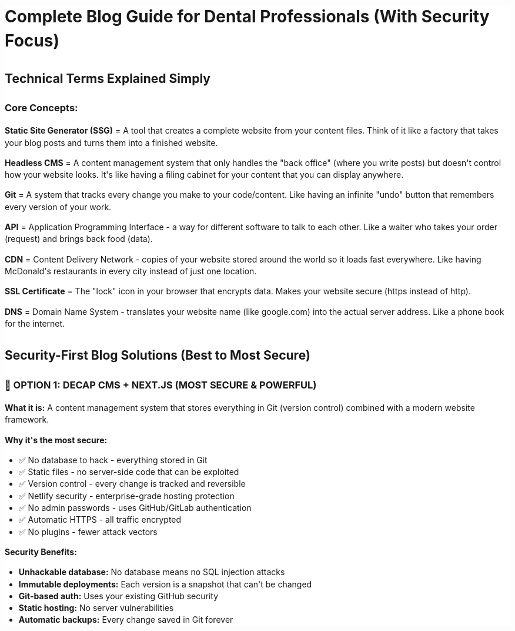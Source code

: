 # Complete Blog Guide for Dental Professionals (With Security Focus)

## Technical Terms Explained Simply

### Core Concepts:

**Static Site Generator (SSG)** = A tool that creates a complete website from your content files. Think of it like a factory that takes your blog posts and turns them into a finished website.

**Headless CMS** = A content management system that only handles the "back office" (where you write posts) but doesn't control how your website looks. It's like having a filing cabinet for your content that you can display anywhere.

**Git** = A system that tracks every change you make to your code/content. Like having an infinite "undo" button that remembers every version of your work.

**API** = Application Programming Interface - a way for different software to talk to each other. Like a waiter who takes your order (request) and brings back food (data).

**CDN** = Content Delivery Network - copies of your website stored around the world so it loads fast everywhere. Like having McDonald's restaurants in every city instead of just one location.

**SSL Certificate** = The "lock" icon in your browser that encrypts data. Makes your website secure (https instead of http).

**DNS** = Domain Name System - translates your website name (like google.com) into the actual server address. Like a phone book for the internet.

## Security-First Blog Solutions (Best to Most Secure)

### 🥇 OPTION 1: DECAP CMS + NEXT.JS (MOST SECURE & POWERFUL)

**What it is:** A content management system that stores everything in Git (version control) combined with a modern website framework.

**Why it's the most secure:**
- ✅ No database to hack - everything stored in Git
- ✅ Static files - no server-side code that can be exploited
- ✅ Version control - every change is tracked and reversible
- ✅ Netlify security - enterprise-grade hosting protection
- ✅ No admin passwords - uses GitHub/GitLab authentication
- ✅ Automatic HTTPS - all traffic encrypted
- ✅ No plugins - fewer attack vectors

**Security Benefits:**
- **Unhackable database:** No database means no SQL injection attacks
- **Immutable deployments:** Each version is a snapshot that can't be changed
- **Git-based auth:** Uses your existing GitHub security
- **Static hosting:** No server vulnerabilities
- **Automatic backups:** Every change saved in Git forever
